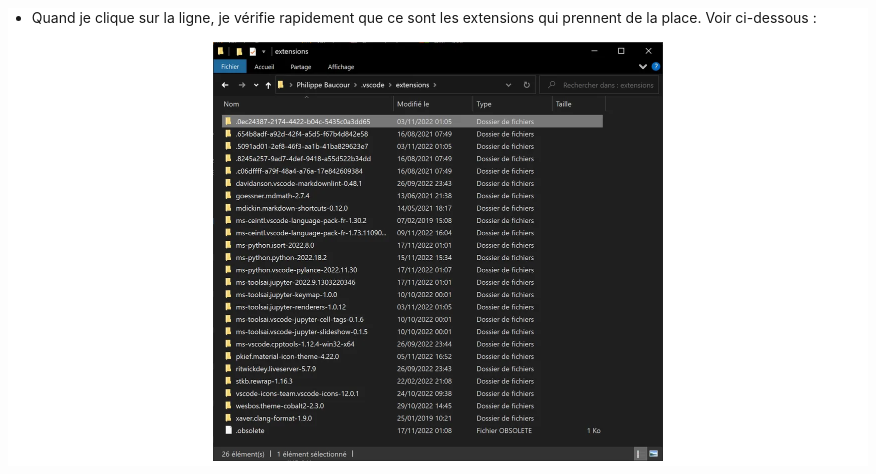 
* Quand je clique sur la ligne, je vérifie rapidement que ce sont les extensions qui prennent de la place. Voir ci-dessous :

<div align="center">
<img src="./assets/image-88.webp" alt="" width="450" loading="lazy"/>
</div>







